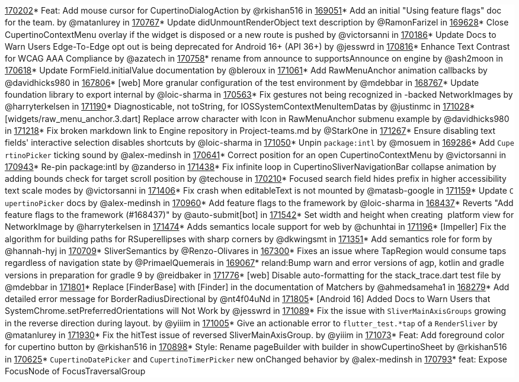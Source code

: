 [170202](https://github.com/flutter/flutter/pull/170202)* Feat: Add mouse cursor for CupertinoDialogAction by @rkishan516 in [169051](https://github.com/flutter/flutter/pull/169051)* Add an initial "Using feature flags" doc for the team. by @matanlurey in [170767](https://github.com/flutter/flutter/pull/170767)* Update didUnmountRenderObject text description by @RamonFarizel in [169628](https://github.com/flutter/flutter/pull/169628)* Close CupertinoContextMenu overlay if the widget is disposed or a new route is pushed by @victorsanni in [170186](https://github.com/flutter/flutter/pull/170186)* Update Docs to Warn Users Edge-To-Edge opt out is being deprecated for Android 16+ (API 36+) by @jesswrd in [170816](https://github.com/flutter/flutter/pull/170816)* Enhance Text Contrast for WCAG AAA Compliance by @azatech in [170758](https://github.com/flutter/flutter/pull/170758)* rename from announce to supportsAnnounce on engine by @ash2moon in [170618](https://github.com/flutter/flutter/pull/170618)* Update FormField.initialValue documentation by @bleroux in [171061](https://github.com/flutter/flutter/pull/171061)* Add RawMenuAnchor animation callbacks by @davidhicks980 in [167806](https://github.com/flutter/flutter/pull/167806)* [web] More granular configuration of the test environment by @mdebbar in [168767](https://github.com/flutter/flutter/pull/168767)* Update foundation library to export internal by @loic-sharma in [170563](https://github.com/flutter/flutter/pull/170563)* Fix gestures not being recognized in ![]()-backed NetworkImages by @harryterkelsen in [171190](https://github.com/flutter/flutter/pull/171190)* Diagnosticable, not toString, for IOSSystemContextMenuItemDatas by @justinmc in [171028](https://github.com/flutter/flutter/pull/171028)* [widgets/raw\_menu\_anchor.3.dart] Replace arrow character with Icon in RawMenuAnchor submenu example by @davidhicks980 in [171218](https://github.com/flutter/flutter/pull/171218)* Fix broken markdown link to Engine repository in Project-teams.md by @StarkOne in [171267](https://github.com/flutter/flutter/pull/171267)* Ensure disabling text fields' interactive selection disables shortcuts by @loic-sharma in [171050](https://github.com/flutter/flutter/pull/171050)* Unpin `package:intl` by @mosuem in [169286](https://github.com/flutter/flutter/pull/169286)* Add `CupertinoPicker` ticking sound by @alex-medinsh in [170641](https://github.com/flutter/flutter/pull/170641)* Correct position for an open CupertinoContextMenu by @victorsanni in [170943](https://github.com/flutter/flutter/pull/170943)* Re-pin package:intl by @zanderso in [171438](https://github.com/flutter/flutter/pull/171438)* Fix infinite loop in CupertinoSliverNavigationBar collapse animation by adding bounds check for target scroll position by @techouse in [170210](https://github.com/flutter/flutter/pull/170210)* Focused search field hides prefix in higher accessibility text scale modes by @victorsanni in [171406](https://github.com/flutter/flutter/pull/171406)* Fix crash when editableText is not mounted by @matasb-google in [171159](https://github.com/flutter/flutter/pull/171159)* Update `CupertinoPicker` docs by @alex-medinsh in [170960](https://github.com/flutter/flutter/pull/170960)* Add feature flags to the framework by @loic-sharma in [168437](https://github.com/flutter/flutter/pull/168437)* Reverts "Add feature flags to the framework (#168437)" by @auto-submit[bot] in [171542](https://github.com/flutter/flutter/pull/171542)* Set width and height when creating ![]() platform view for NetworkImage by @harryterkelsen in [171474](https://github.com/flutter/flutter/pull/171474)* Adds semantics locale support for web by @chunhtai in [171196](https://github.com/flutter/flutter/pull/171196)* [Impeller] Fix the algorithm for building paths for RSuperellipses with sharp corners by @dkwingsmt in [171351](https://github.com/flutter/flutter/pull/171351)* Add semantics role for form by @hannah-hyj in [170709](https://github.com/flutter/flutter/pull/170709)* SliverSemantics by @Renzo-Olivares in [167300](https://github.com/flutter/flutter/pull/167300)* Fixes an issue where TapRegion would consume taps regardless of navigation state by @PrimaelQuemerais in [169067](https://github.com/flutter/flutter/pull/169067)* reland:Bump warn and error versions of agp, kotlin and gradle versions in preparation for gradle 9 by @reidbaker in [171776](https://github.com/flutter/flutter/pull/171776)* [web] Disable auto-formatting for the stack\_trace.dart test file by @mdebbar in [171801](https://github.com/flutter/flutter/pull/171801)* Replace [FinderBase] with [Finder] in the documentation of Matchers by @ahmedsameha1 in [168279](https://github.com/flutter/flutter/pull/168279)* Add detailed error message for BorderRadiusDirectional by @nt4f04uNd in [171805](https://github.com/flutter/flutter/pull/171805)* [Android 16] Added Docs to Warn Users that SystemChrome.setPreferredOrientations will Not Work by @jesswrd in [171089](https://github.com/flutter/flutter/pull/171089)* Fix the issue with `SliverMainAxisGroups` growing in the reverse direction during layout. by @yiiim in [171005](https://github.com/flutter/flutter/pull/171005)* Give an actionable error to `flutter_test.*tap` of a `RenderSliver` by @matanlurey in [171930](https://github.com/flutter/flutter/pull/171930)* Fix the hitTest issue of reversed SliverMainAxisGroup. by @yiiim in [171073](https://github.com/flutter/flutter/pull/171073)* Feat: Add foreground color for cupertino button by @rkishan516 in [170898](https://github.com/flutter/flutter/pull/170898)* Style: Rename pageBuilder with builder in showCupertinoSheet by @rkishan516 in [170625](https://github.com/flutter/flutter/pull/170625)* `CupertinoDatePicker` and `CupertinoTimerPicker` new onChanged behavior by @alex-medinsh in [170793](https://github.com/flutter/flutter/pull/170793)* feat: Expose FocusNode of FocusTraversalGroup